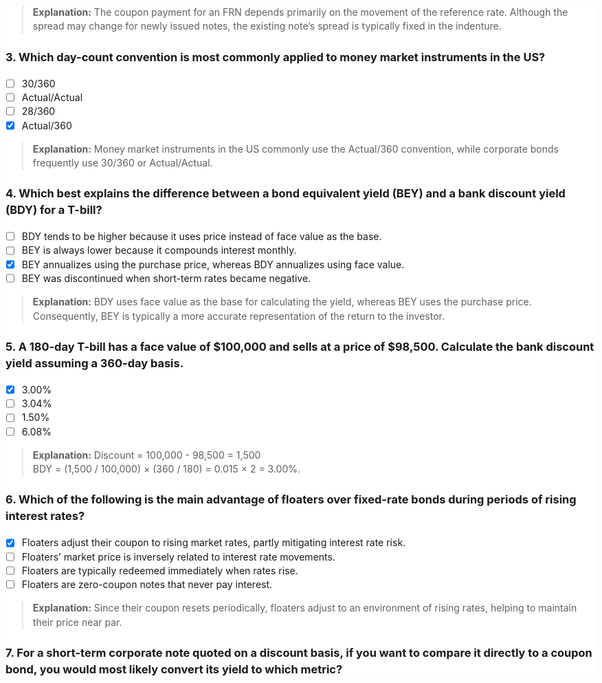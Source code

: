 > **Explanation:** The coupon payment for an FRN depends primarily on the movement of the reference rate. Although the spread may change for newly issued notes, the existing note’s spread is typically fixed in the indenture.

### 3. Which day-count convention is most commonly applied to money market instruments in the US?

- [ ] 30/360
- [ ] Actual/Actual
- [ ] 28/360
- [x] Actual/360

> **Explanation:** Money market instruments in the US commonly use the Actual/360 convention, while corporate bonds frequently use 30/360 or Actual/Actual.

### 4. Which best explains the difference between a bond equivalent yield (BEY) and a bank discount yield (BDY) for a T-bill?

- [ ] BDY tends to be higher because it uses price instead of face value as the base.
- [ ] BEY is always lower because it compounds interest monthly.
- [x] BEY annualizes using the purchase price, whereas BDY annualizes using face value.
- [ ] BEY was discontinued when short-term rates became negative.

> **Explanation:** BDY uses face value as the base for calculating the yield, whereas BEY uses the purchase price. Consequently, BEY is typically a more accurate representation of the return to the investor.

### 5. A 180-day T-bill has a face value of $100,000 and sells at a price of $98,500. Calculate the bank discount yield assuming a 360-day basis.

- [x] 3.00%
- [ ] 3.04%
- [ ] 1.50%
- [ ] 6.08%

> **Explanation:** 
> Discount = 100,000 - 98,500 = 1,500  
> BDY = (1,500 / 100,000) × (360 / 180) = 0.015 × 2 = 3.00%.

### 6. Which of the following is the main advantage of floaters over fixed-rate bonds during periods of rising interest rates?

- [x] Floaters adjust their coupon to rising market rates, partly mitigating interest rate risk.
- [ ] Floaters’ market price is inversely related to interest rate movements.
- [ ] Floaters are typically redeemed immediately when rates rise.
- [ ] Floaters are zero-coupon notes that never pay interest.

> **Explanation:** Since their coupon resets periodically, floaters adjust to an environment of rising rates, helping to maintain their price near par.

### 7. For a short-term corporate note quoted on a discount basis, if you want to compare it directly to a coupon bond, you would most likely convert its yield to which metric?
